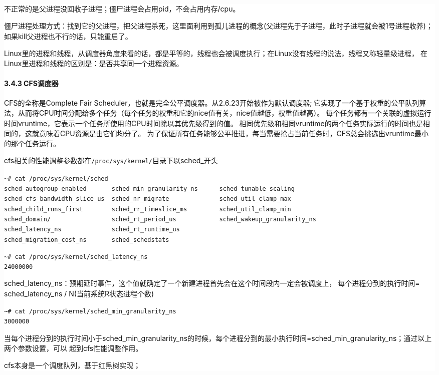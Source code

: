 不正常的是父进程没回收子进程；僵尸进程会占用pid，不会占用内存/cpu。

僵尸进程处理方式：找到它的父进程，把父进程杀死，这里面利用到孤儿进程的概念(父进程先于子进程，此时子进程就会被1号进程收养)；
如果kill父进程也不行的话，只能重启了。

Linux里的进程和线程，从调度器角度来看的话，都是平等的，线程也会被调度执行；在Linux没有线程的说法，线程又称轻量级进程，
在Linux里进程和线程的区别是：是否共享同一个进程资源。

#### 3.4.3 CFS调度器

CFS的全称是Complete Fair Scheduler，也就是完全公平调度器。从2.6.23开始被作为默认调度器;
它实现了一个基于权重的公平队列算法，从而将CPU时间分配给多个任务（每个任务的权重和它的nice值有关，nice值越低，权重值越高）。
每个任务都有一个关联的虚拟运行时间vruntime，它表示一个任务所使用的CPU时间除以其优先级得到的值。
相同优先级和相同vruntime的两个任务实际运行的时间也是相同的，这就意味着CPU资源是由它们均分了。
为了保证所有任务能够公平推进，每当需要抢占当前任务时，CFS总会挑选出vruntime最小的那个任务运行。

cfs相关的性能调整参数都在`/proc/sys/kernel/`目录下以sched_开头
```
~# cat /proc/sys/kernel/sched_
sched_autogroup_enabled       sched_min_granularity_ns      sched_tunable_scaling
sched_cfs_bandwidth_slice_us  sched_nr_migrate              sched_util_clamp_max
sched_child_runs_first        sched_rr_timeslice_ms         sched_util_clamp_min
sched_domain/                 sched_rt_period_us            sched_wakeup_granularity_ns
sched_latency_ns              sched_rt_runtime_us           
sched_migration_cost_ns       sched_schedstats  
```

```
~# cat /proc/sys/kernel/sched_latency_ns 
24000000
```
sched_latency_ns：预期延时事件，这个值就确定了一个新建进程首先会在这个时间段内一定会被调度上，
每个进程分到的执行时间= sched_latency_ns / N(当前系统R状态进程个数)

```
~# cat /proc/sys/kernel/sched_min_granularity_ns 
3000000
```
当每个进程分到的执行时间小于sched_min_granularity_ns的时候，每个进程分到的最小执行时间=sched_min_granularity_ns；通过以上两个参数设置，可以
起到cfs性能调整作用。

cfs本身是一个调度队列，基于红黑树实现；
